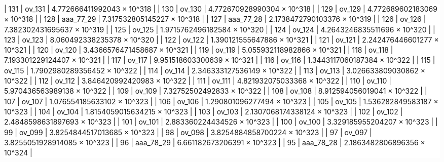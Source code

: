 | 131 | ov_131 | 4.772666411992043 × 10^318 |
| 130 | ov_130 | 4.772670928990304 × 10^318 |
| 129 | ov_129 | 4.772689602183069 × 10^318 |
| 128 | aaa_77_29 | 7.317532805145227 × 10^318 |
| 127 | aaa_77_28 | 2.1738472790103376 × 10^319 |
| 126 | ov_126 | 7.382302431695637 × 10^319 |
| 125 | ov_125 | 1.9715762496182584 × 10^320 |
| 124 | ov_124 | 4.2643246835511696 × 10^320 |
| 123 | ov_123 | 8.060492338235378 × 10^320 |
| 122 | ov_122 | 1.390121555647886 × 10^321 |
| 121 | ov_121 | 2.242476446601277 × 10^321 |
| 120 | ov_120 | 3.4366576471458687 × 10^321 |
| 119 | ov_119 | 5.055932118982866 × 10^321 |
| 118 | ov_118 | 7.193301229124407 × 10^321 |
| 117 | ov_117 | 9.951518603300639 × 10^321 |
| 116 | ov_116 | 1.3443117060187384 × 10^322 |
| 115 | ov_115 | 1.7902980289356452 × 10^322 |
| 114 | ov_114 | 2.346333127536149 × 10^322 |
| 113 | ov_113 | 3.026633809030862 × 10^322 |
| 112 | ov_112 | 3.846420992420983 × 10^322 |
| 111 | ov_111 | 4.821932075033368 × 10^322 |
| 110 | ov_110 | 5.970436563989138 × 10^322 |
| 109 | ov_109 | 7.32752502492833 × 10^322 |
| 108 | ov_108 | 8.912594056019041 × 10^322 |
| 107 | ov_107 | 1.076554185633102 × 10^323 |
| 106 | ov_106 | 1.290801096277494 × 10^323 |
| 105 | ov_105 | 1.536282849583187 × 10^323 |
| 104 | ov_104 | 1.8154059015634215 × 10^323 |
| 103 | ov_103 | 2.1307068174338124 × 10^323 |
| 102 | ov_102 | 2.4848598631897693 × 10^323 |
| 101 | ov_101 | 2.883360224434526 × 10^323 |
| 100 | ov_100 | 3.329185955204207 × 10^323 |
| 99 | ov_099 | 3.8254844517013685 × 10^323 |
| 98 | ov_098 | 3.8254884858700224 × 10^323 |
| 97 | ov_097 | 3.8255051928914085 × 10^323 |
| 96 | aaa_78_29 | 6.661182673206391 × 10^323 |
| 95 | aaa_78_28 | 2.1863482806896356 × 10^324 |